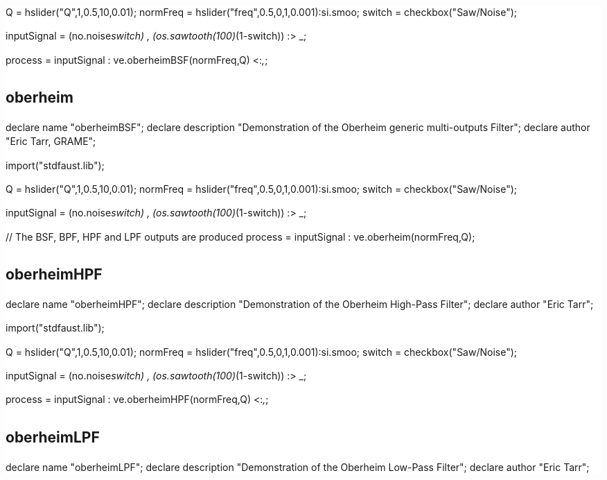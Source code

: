 Q = hslider("Q",1,0.5,10,0.01);
normFreq = hslider("freq",0.5,0,1,0.001):si.smoo;
switch = checkbox("Saw/Noise");

inputSignal = (no.noise*switch) , (os.sawtooth(100)*(1-switch)) :> _; 

process = inputSignal : ve.oberheimBSF(normFreq,Q) <:_,_;




## oberheim



declare name "oberheimBSF";
declare description "Demonstration of the Oberheim generic multi-outputs Filter";
declare author "Eric Tarr, GRAME";

import("stdfaust.lib");

Q = hslider("Q",1,0.5,10,0.01);
normFreq = hslider("freq",0.5,0,1,0.001):si.smoo;
switch = checkbox("Saw/Noise");

inputSignal = (no.noise*switch) , (os.sawtooth(100)*(1-switch)) :> _; 

// The BSF, BPF, HPF and LPF outputs are produced
process = inputSignal : ve.oberheim(normFreq,Q);




## oberheimHPF



declare name "oberheimHPF";
declare description "Demonstration of the Oberheim High-Pass Filter";
declare author "Eric Tarr";

import("stdfaust.lib");

Q = hslider("Q",1,0.5,10,0.01);
normFreq = hslider("freq",0.5,0,1,0.001):si.smoo;
switch = checkbox("Saw/Noise");

inputSignal = (no.noise*switch) , (os.sawtooth(100)*(1-switch)) :> _; 

process = inputSignal : ve.oberheimHPF(normFreq,Q) <:_,_;




## oberheimLPF



declare name "oberheimLPF";
declare description "Demonstration of the Oberheim Low-Pass Filter";
declare author "Eric Tarr";
